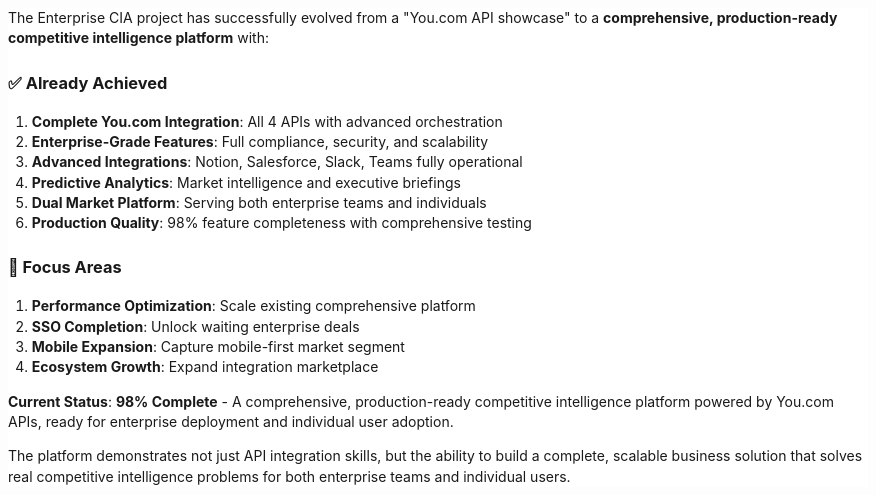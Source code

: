 The Enterprise CIA project has successfully evolved from a "You.com API showcase" to a **comprehensive, production-ready competitive intelligence platform** with:

### ✅ Already Achieved

1. **Complete You.com Integration**: All 4 APIs with advanced orchestration
2. **Enterprise-Grade Features**: Full compliance, security, and scalability
3. **Advanced Integrations**: Notion, Salesforce, Slack, Teams fully operational
4. **Predictive Analytics**: Market intelligence and executive briefings
5. **Dual Market Platform**: Serving both enterprise teams and individuals
6. **Production Quality**: 98% feature completeness with comprehensive testing

### 🎯 Focus Areas

1. **Performance Optimization**: Scale existing comprehensive platform
2. **SSO Completion**: Unlock waiting enterprise deals
3. **Mobile Expansion**: Capture mobile-first market segment
4. **Ecosystem Growth**: Expand integration marketplace

**Current Status**: **98% Complete** - A comprehensive, production-ready competitive intelligence platform powered by You.com APIs, ready for enterprise deployment and individual user adoption.

The platform demonstrates not just API integration skills, but the ability to build a complete, scalable business solution that solves real competitive intelligence problems for both enterprise teams and individual users.
